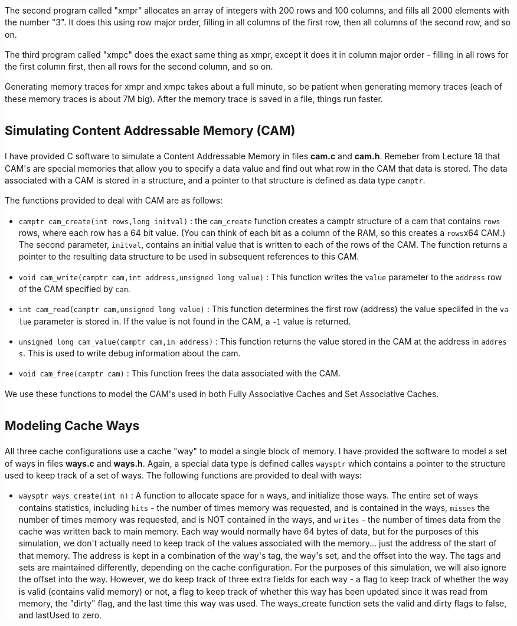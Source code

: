 The second program called "xmpr" allocates an array of integers with 200 rows and 100 columns, and fills all 2000 elements with the number "3". It does this using row major order, filling in all columns of the first row, then all columns of the second row, and so on.

The third program called "xmpc" does the exact same thing as xmpr, except it does it in column major order - filling in all rows for the first column first, then all rows for the second column, and so on.

Generating memory traces for xmpr and xmpc takes about a full minute, so be patient when generating memory traces (each of these memory traces is about 7M big). After the memory trace is saved in a file, things run faster.

## Simulating Content Addressable Memory (CAM)

I have provided C software to simulate a Content Addressable Memory in files **cam.c** and **cam.h**. Remeber from Lecture 18 that CAM's are special memories that allow you to specify a data value and find out what row in the CAM that data is stored. The data associated with a CAM is stored in a structure, and a pointer to that structure is defined as data type `camptr`. 

The functions provided to deal with CAM are as follows:

  - `camptr cam_create(int rows,long initval)` : the `cam_create` function creates a camptr structure of a cam that contains `rows` rows, where each row has a 64 bit value. (You can think of each bit as a column of the RAM, so this creates a `rows`x64 CAM.) The second parameter, `initval`, contains an initial value that is written to each of the rows of the CAM. The function returns a pointer to the resulting data structure to be used in subsequent references to this CAM.
  
  - `void cam_write(camptr cam,int address,unsigned long value)` : This function writes the `value` parameter to the `address` row of the CAM specified by `cam`.
  
  - `int cam_read(camptr cam,unsigned long value)` : This function determines the first row (address) the value speciifed in the `value` parameter is stored in. If the value is not found in the CAM, a `-1` value is returned.
  
  - `unsigned long cam_value(camptr cam,in address)` : This function returns the value stored in the CAM at the address in `address`. This is used to write debug information about the cam.
  
  - `void cam_free(camptr cam)` : This function frees the data associated with the CAM.
  
We use these functions to model the CAM's used in both Fully Associative Caches and Set Associative Caches.

## Modeling Cache Ways

All three cache configurations use a cache "way" to model a single block of memory. I have provided the software to model a set of ways in files **ways.c** and **ways.h**. Again, a special data type is defined calles `waysptr` which contains a pointer to the structure used to keep track of a set of ways. The following functions are provided to deal with ways:

  - `waysptr ways_create(int n)` : A function to allocate space for `n` ways, and initialize those ways.  The entire set of ways contains statistics, including `hits` - the number of times memory was requested, and is contained in the ways, `misses` the number of times memory was requested, and is NOT contained in the ways, and `writes` - the number of times data from the cache was written back to main memory. Each way would normally have 64 bytes of data, but for the purposes of this simulation, we don't actually need to keep track of the values associated with the memory... just the address of the start of that memory.  The address is kept in a combination of the way's tag, the way's set, and the offset into the way. The tags and sets are maintained differently, depending on the cache configuration. For the purposes of this simulation, we will also ignore the offset into the way. However, we do keep track of three extra fields for each way - a flag to keep track of whether the way is valid (contains valid memory) or not, a flag to keep track of whether this way has been updated since it was read from memory, the "dirty" flag, and the last time this way was used. The ways_create function sets the valid and dirty flags to false, and lastUsed to zero.
  